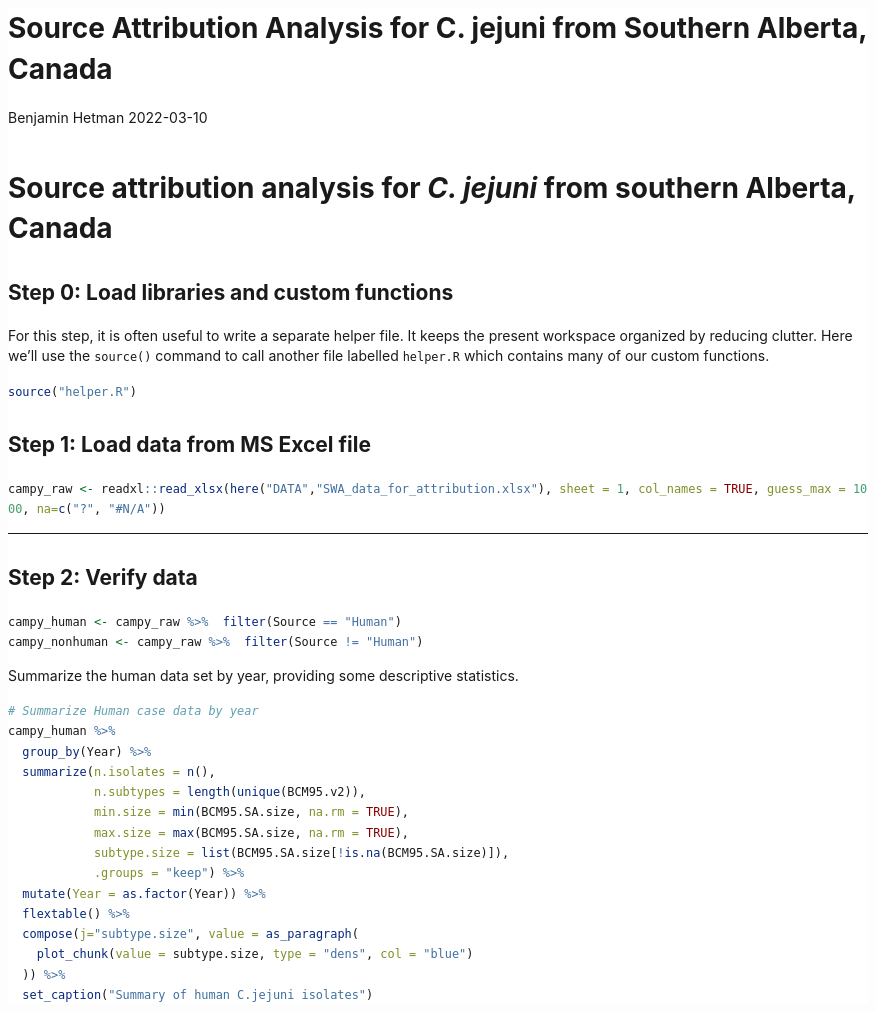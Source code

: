 Source Attribution Analysis for C. jejuni from Southern Alberta, Canada
================
Benjamin Hetman
2022-03-10

# Source attribution analysis for *C. jejuni* from southern Alberta, Canada

## Step 0: Load libraries and custom functions

For this step, it is often useful to write a separate helper file. It
keeps the present workspace organized by reducing clutter. Here we’ll
use the `source()` command to call another file labelled `helper.R`
which contains many of our custom functions.

``` r
source("helper.R")
```

## Step 1: Load data from MS Excel file

``` r
campy_raw <- readxl::read_xlsx(here("DATA","SWA_data_for_attribution.xlsx"), sheet = 1, col_names = TRUE, guess_max = 1000, na=c("?", "#N/A"))
```

------------------------------------------------------------------------

## Step 2: Verify data

``` r
campy_human <- campy_raw %>%  filter(Source == "Human")
campy_nonhuman <- campy_raw %>%  filter(Source != "Human")
```

Summarize the human data set by year, providing some descriptive
statistics.

``` r
# Summarize Human case data by year
campy_human %>%
  group_by(Year) %>%  
  summarize(n.isolates = n(), 
            n.subtypes = length(unique(BCM95.v2)), 
            min.size = min(BCM95.SA.size, na.rm = TRUE), 
            max.size = max(BCM95.SA.size, na.rm = TRUE),
            subtype.size = list(BCM95.SA.size[!is.na(BCM95.SA.size)]),
            .groups = "keep") %>%
  mutate(Year = as.factor(Year)) %>% 
  flextable() %>%  
  compose(j="subtype.size", value = as_paragraph(
    plot_chunk(value = subtype.size, type = "dens", col = "blue")
  )) %>%
  set_caption("Summary of human C.jejuni isolates") 
```
